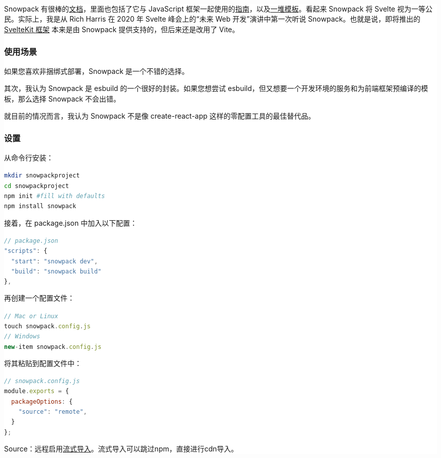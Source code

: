 Snowpack 有很棒的[文档](https://www.snowpack.dev/)，里面也包括了它与 JavaScript 框架一起使用的[指南](https://www.snowpack.dev/guides)，以及[一堆模板](https://github.com/snowpackjs/snowpack/tree/main/create-snowpack-app)。看起来 Snowpack 将 Svelte 视为一等公民。实际上，我是从 Rich Harris 在 2020 年 Svelte 峰会上的“未来 Web 开发”演讲中第一次听说 Snowpack。也就是说，即将推出的 [SvelteKit 框架](https://svelte.dev/blog/whats-the-deal-with-sveltekit) 本来是由 Snowpack 提供支持的，但后来还是改用了 Vite。

### 使用场景

如果您喜欢非捆绑式部署，Snowpack 是一个不错的选择。

其次，我认为 Snowpack 是 esbuild 的一个很好的封装。如果您想尝试 esbuild，但又想要一个开发环境的服务和为前端框架预编译的模板，那么选择 Snowpack 不会出错。

就目前的情况而言，我认为 Snowpack 不是像 create-react-app 这样的零配置工具的最佳替代品。

### 设置

从命令行安装：

```sh
mkdir snowpackproject
cd snowpackproject
npm init #fill with defaults 
npm install snowpack
```

接着，在 package.json 中加入以下配置：

```js
// package.json
"scripts": {
  "start": "snowpack dev",
  "build": "snowpack build"
},
```

再创建一个配置文件：

```js
// Mac or Linux
touch snowpack.config.js
// Windows
new-item snowpack.config.js
```

将其粘贴到配置文件中：

```js
// snowpack.config.js
module.exports = {
  packageOptions: {
    "source": "remote",
  }
};
```

Source：远程启用[流式导入](https://www.snowpack.dev/guides/streaming-imports#how-streaming-imports-work)。流式导入可以跳过npm，直接进行cdn导入。
